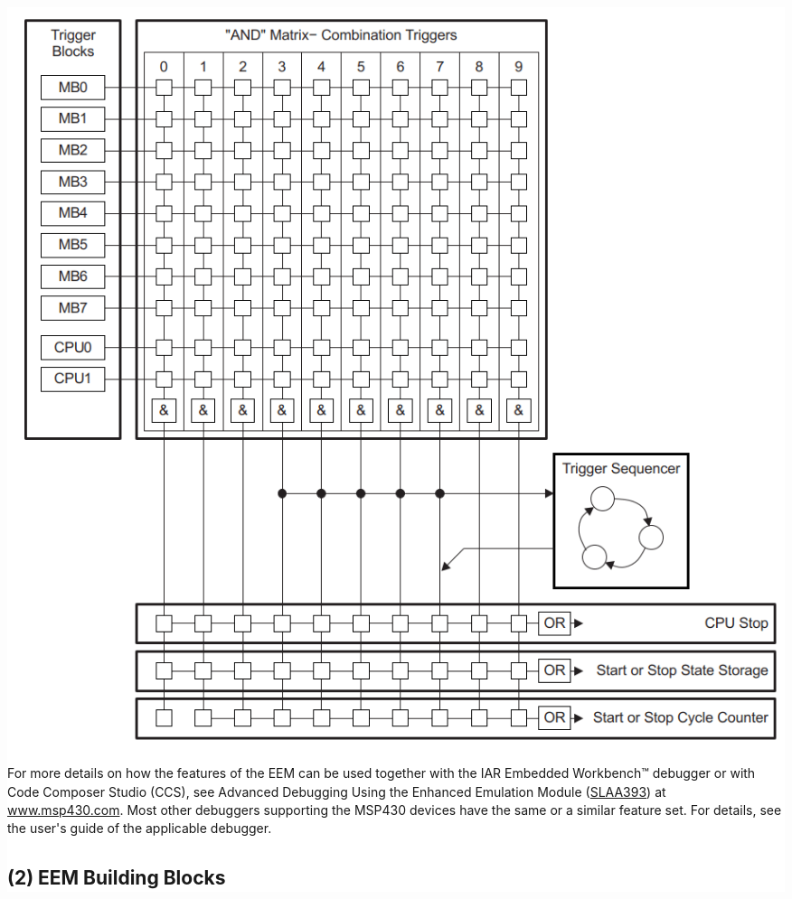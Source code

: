 ![Large Implementation of EEM](images/eem-fs8.png)  

For more details on how the features of the EEM can be used together with 
the IAR Embedded Workbench™ debugger or with Code Composer Studio (CCS), 
see Advanced Debugging Using the Enhanced Emulation Module 
([SLAA393](www.ti.com/lit/pdf/SLAA393)) at www.msp430.com. Most other 
debuggers supporting the MSP430 devices have the same or a similar 
feature set. For details, see the user's guide of the applicable debugger.


## (2) EEM Building Blocks
